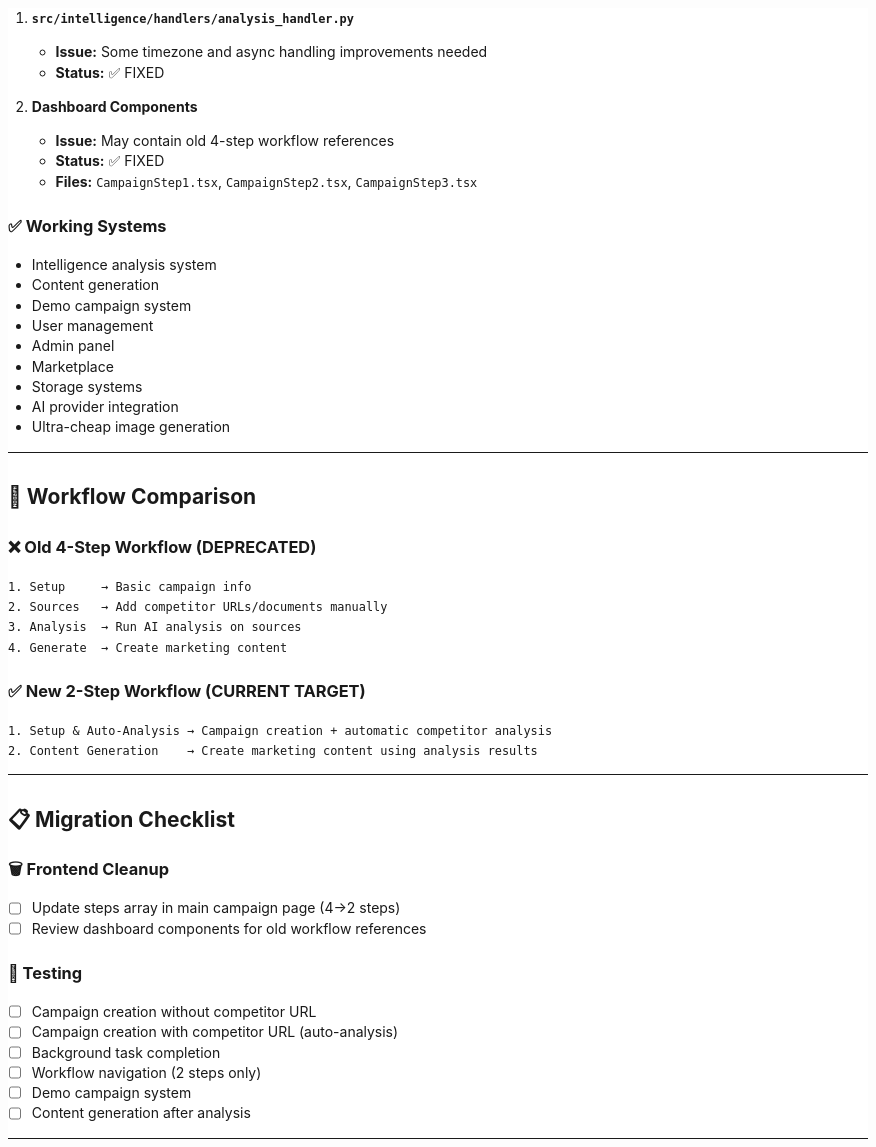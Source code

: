 1. **`src/intelligence/handlers/analysis_handler.py`**
   - **Issue:** Some timezone and async handling improvements needed
   - **Status:** ✅ FIXED

2. **Dashboard Components**
   - **Issue:** May contain old 4-step workflow references
   - **Status:** ✅ FIXED
   - **Files:** `CampaignStep1.tsx`, `CampaignStep2.tsx`, `CampaignStep3.tsx`

### ✅ Working Systems

- Intelligence analysis system
- Content generation
- Demo campaign system
- User management
- Admin panel
- Marketplace
- Storage systems
- AI provider integration
- Ultra-cheap image generation

---

## 🎯 Workflow Comparison

### ❌ Old 4-Step Workflow (DEPRECATED)
```
1. Setup     → Basic campaign info
2. Sources   → Add competitor URLs/documents manually
3. Analysis  → Run AI analysis on sources  
4. Generate  → Create marketing content
```

### ✅ New 2-Step Workflow (CURRENT TARGET)
```
1. Setup & Auto-Analysis → Campaign creation + automatic competitor analysis
2. Content Generation    → Create marketing content using analysis results
```

---

## 📋 Migration Checklist

### 🗑️ Frontend Cleanup  
- [ ] Update steps array in main campaign page (4→2 steps)
- [ ] Review dashboard components for old workflow references

### 🧪 Testing
- [ ] Campaign creation without competitor URL
- [ ] Campaign creation with competitor URL (auto-analysis)
- [ ] Background task completion
- [ ] Workflow navigation (2 steps only)
- [ ] Demo campaign system
- [ ] Content generation after analysis

---